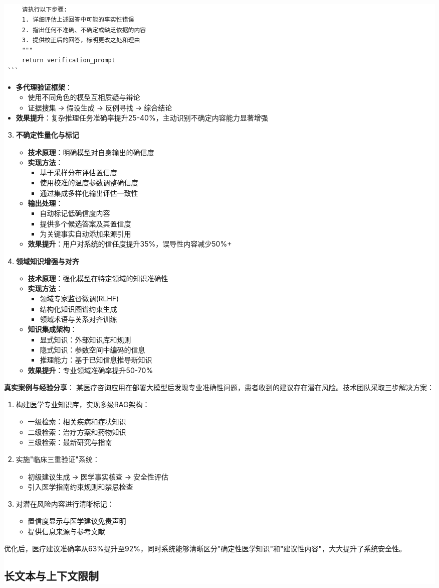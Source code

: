          请执行以下步骤:
         1. 详细评估上述回答中可能的事实性错误
         2. 指出任何不准确、不确定或缺乏依据的内容
         3. 提供校正后的回答，标明更改之处和理由
         """
         return verification_prompt
     ```
   - **多代理验证框架**：
     - 使用不同角色的模型互相质疑与辩论
     - 证据搜集 → 假设生成 → 反例寻找 → 综合结论
   - **效果提升**：复杂推理任务准确率提升25-40%，主动识别不确定内容能力显著增强

3. **不确定性量化与标记**
   - **技术原理**：明确模型对自身输出的确信度
   - **实现方法**：
     - 基于采样分布评估置信度
     - 使用校准的温度参数调整确信度
     - 通过集成多样化输出评估一致性
   - **输出处理**：
     - 自动标记低确信度内容
     - 提供多个候选答案及其置信度
     - 为关键事实自动添加来源引用
   - **效果提升**：用户对系统的信任度提升35%，误导性内容减少50%+

4. **领域知识增强与对齐**
   - **技术原理**：强化模型在特定领域的知识准确性
   - **实现方法**：
     - 领域专家监督微调(RLHF)
     - 结构化知识图谱约束生成
     - 领域术语与关系对齐训练
   - **知识集成架构**：
     - 显式知识：外部知识库和规则
     - 隐式知识：参数空间中编码的信息
     - 推理能力：基于已知信息推导新知识
   - **效果提升**：专业领域准确率提升50-70%

**真实案例与经验分享**：
某医疗咨询应用在部署大模型后发现专业准确性问题，患者收到的建议存在潜在风险。技术团队采取三步解决方案：

1. 构建医学专业知识库，实现多级RAG架构：
   - 一级检索：相关疾病和症状知识
   - 二级检索：治疗方案和药物知识
   - 三级检索：最新研究与指南

2. 实施"临床三重验证"系统：
   - 初级建议生成 → 医学事实核查 → 安全性评估
   - 引入医学指南约束规则和禁忌检查

3. 对潜在风险内容进行清晰标记：
   - 置信度显示与医学建议免责声明
   - 提供信息来源与参考文献

优化后，医疗建议准确率从63%提升至92%，同时系统能够清晰区分"确定性医学知识"和"建议性内容"，大大提升了系统安全性。

## 长文本与上下文限制
